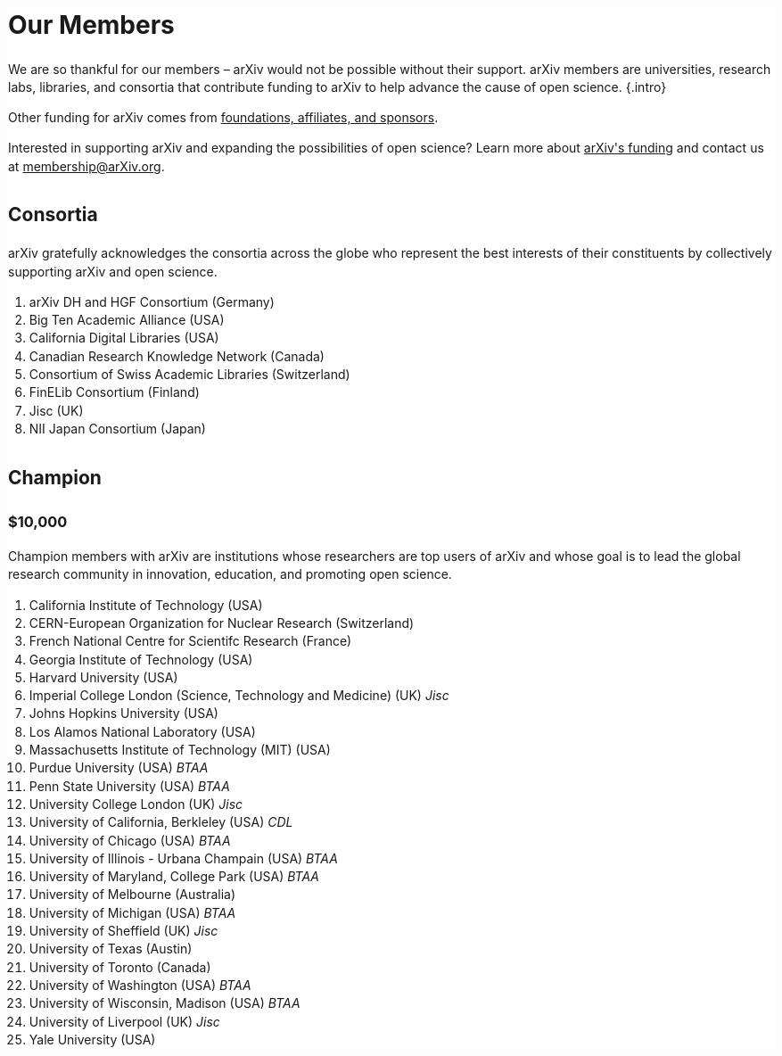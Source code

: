 # Our Members

We are so thankful for our members – arXiv would not be possible without their support. arXiv members are universities, research labs, libraries, and consortia that contribute funding to arXiv to help advance the cause of open science.
{.intro}

Other funding for arXiv comes from [foundations, affiliates, and sponsors](funding.md).

Interested in supporting arXiv and expanding the possibilities of open science? Learn more about [arXiv's funding](funding.md) and contact us at membership@arXiv.org.

<div class="mkd-ordered-list-blocks" markdown="1">

## Consortia
arXiv gratefully acknowledges the consortia across the globe who represent the best interests of their constituents by collectively supporting arXiv and open science. 

1. arXiv DH and HGF Consortium (Germany)
1. Big Ten Academic Alliance (USA)
1. California Digital Libraries (USA)
1. Canadian Research Knowledge Network (Canada)
1. Consortium of Swiss Academic Libraries (Switzerland)
1. FinELib Consortium (Finland)
1. Jisc (UK)
1. NII Japan Consortium (Japan)

## Champion
### $10,000
Champion members with arXiv are institutions whose researchers are top users of arXiv and whose goal is to lead the global research community in innovation, education, and promoting open science.

1. California Institute of Technology (USA)
1. CERN-European Organization for Nuclear Research (Switzerland)
1. French National Centre for Scientifc Research (France)
1. Georgia Institute of Technology (USA)
1. Harvard University (USA)
1. Imperial College London (Science, Technology and Medicine) (UK) _Jisc_
1. Johns Hopkins University (USA)
1. Los Alamos National Laboratory (USA)
1. Massachusetts Institute of Technology (MIT) (USA)
1. Purdue University (USA) _BTAA_
1. Penn State University (USA) _BTAA_
1. University College London (UK) _Jisc_
1. University of California, Berkleley (USA) _CDL_
1. University of Chicago (USA) _BTAA_
1. University of Illinois - Urbana Champain (USA) _BTAA_
1. University of Maryland, College Park (USA) _BTAA_
1. University of Melbourne (Australia)
1. University of Michigan (USA) _BTAA_
1. University of Sheffield (UK) _Jisc_
1. University of Texas (Austin)
1. University of Toronto (Canada)
1. University of Washington (USA) _BTAA_
1. University of Wisconsin, Madison (USA) _BTAA_
1. University of Liverpool (UK) _Jisc_
1. Yale University (USA) 
